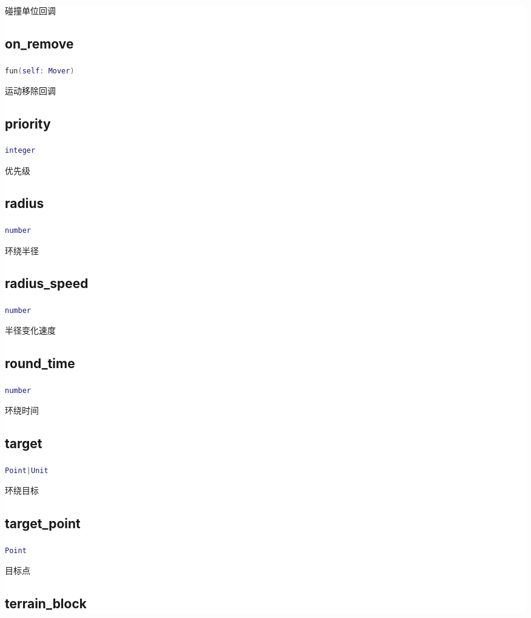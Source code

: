碰撞单位回调
## on_remove

```lua
fun(self: Mover)
```

运动移除回调
## priority

```lua
integer
```

优先级
## radius

```lua
number
```

环绕半径
## radius_speed

```lua
number
```

半径变化速度
## round_time

```lua
number
```

环绕时间
## target

```lua
Point|Unit
```

环绕目标
## target_point

```lua
Point
```

目标点
## terrain_block
